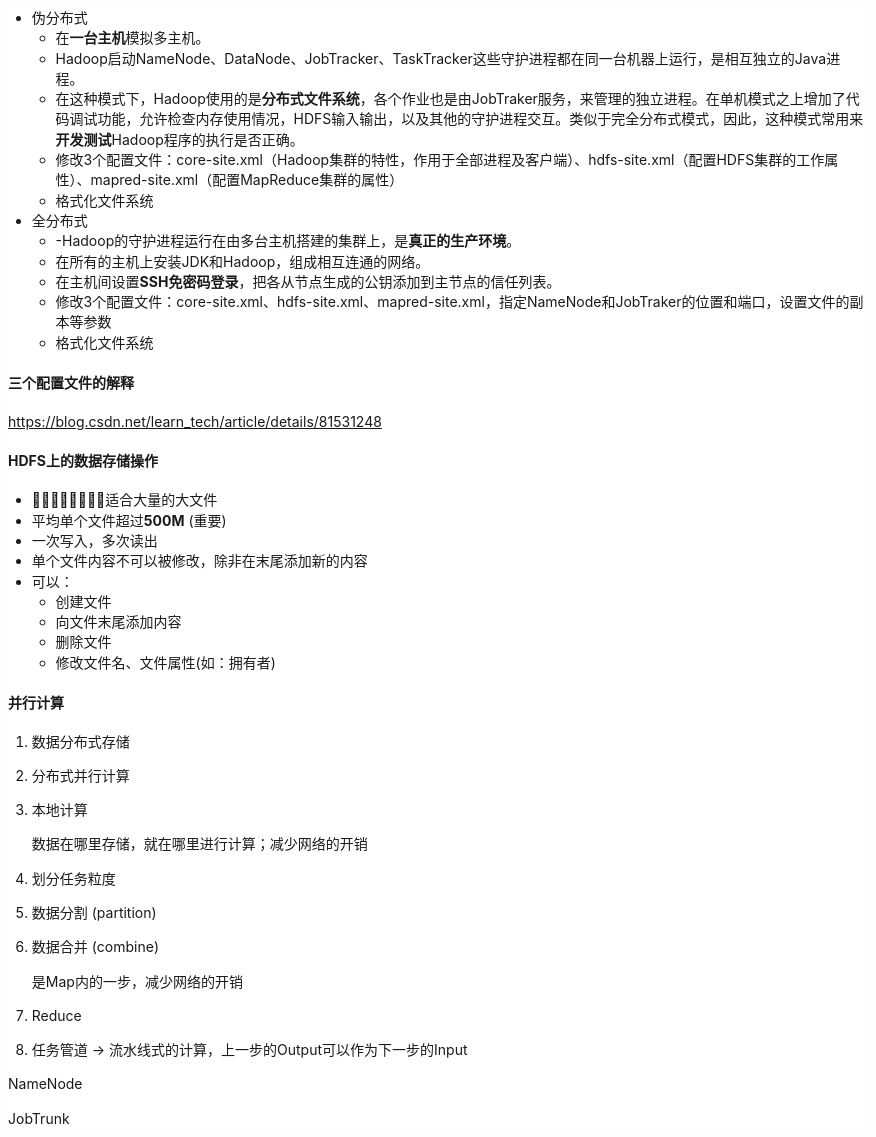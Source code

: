 - 伪分布式
  - 在**一台主机**模拟多主机。
  - Hadoop启动NameNode、DataNode、JobTracker、TaskTracker这些守护进程都在同一台机器上运行，是相互独立的Java进程。
  - 在这种模式下，Hadoop使用的是**分布式文件系统**，各个作业也是由JobTraker服务，来管理的独立进程。在单机模式之上增加了代码调试功能，允许检查内存使用情况，HDFS输入输出，以及其他的守护进程交互。类似于完全分布式模式，因此，这种模式常用来**开发测试**Hadoop程序的执行是否正确。
  - 修改3个配置文件：core-site.xml（Hadoop集群的特性，作用于全部进程及客户端）、hdfs-site.xml（配置HDFS集群的工作属性）、mapred-site.xml（配置MapReduce集群的属性）
  - 格式化文件系统
- 全分布式
  - -Hadoop的守护进程运行在由多台主机搭建的集群上，是**真正的生产环境**。
  - 在所有的主机上安装JDK和Hadoop，组成相互连通的网络。
  - 在主机间设置**SSH免密码登录**，把各从节点生成的公钥添加到主节点的信任列表。
  - 修改3个配置文件：core-site.xml、hdfs-site.xml、mapred-site.xml，指定NameNode和JobTraker的位置和端口，设置文件的副本等参数
  - 格式化文件系统

#### 三个配置文件的解释

https://blog.csdn.net/learn_tech/article/details/81531248

#### HDFS上的数据存储操作

- 􏰆􏰇􏰈􏰉􏰂􏰈􏰊􏰋适合大量的大文件
- 平均单个文件超过**500M** (重要)
- 一次写入，多次读出
- 单个文件内容不可以被修改，除非在末尾添加新的内容
- 可以：
  - 创建文件
  - 向文件末尾添加内容
  - 删除文件
  - 修改文件名、文件属性(如：拥有者)

#### 并行计算

1. 数据分布式存储

2. 分布式并行计算

3. 本地计算

   数据在哪里存储，就在哪里进行计算；减少网络的开销

4. 划分任务粒度

5. 数据分割 (partition)

6. 数据合并 (combine)

   是Map内的一步，减少网络的开销

7. Reduce

8. 任务管道 -> 流水线式的计算，上一步的Output可以作为下一步的Input

NameNode 

JobTrunk 